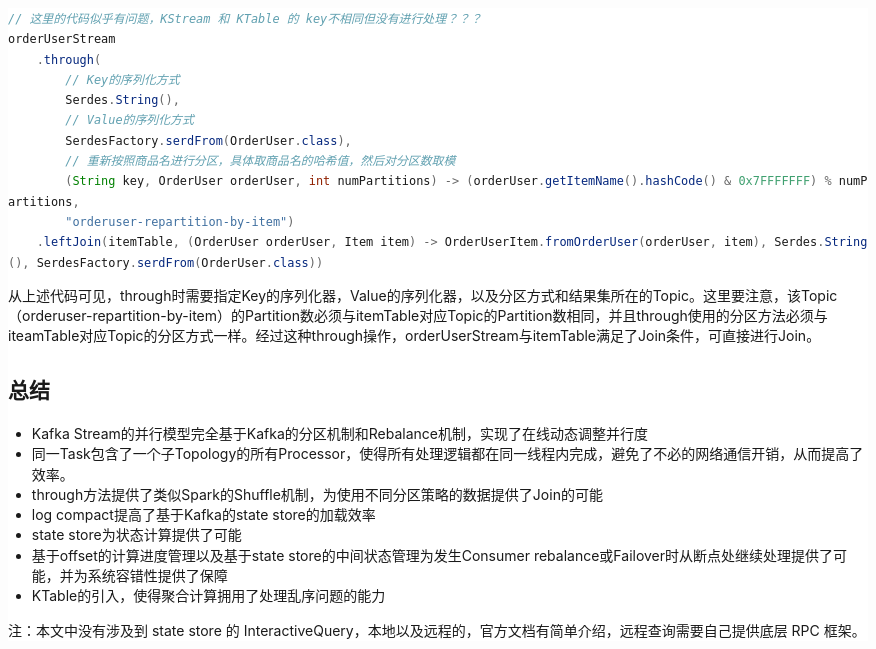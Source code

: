 ```java
// 这里的代码似乎有问题，KStream 和 KTable 的 key不相同但没有进行处理？？？
orderUserStream
    .through(
        // Key的序列化方式
        Serdes.String(),
        // Value的序列化方式 
        SerdesFactory.serdFrom(OrderUser.class), 
        // 重新按照商品名进行分区，具体取商品名的哈希值，然后对分区数取模
        (String key, OrderUser orderUser, int numPartitions) -> (orderUser.getItemName().hashCode() & 0x7FFFFFFF) % numPartitions, 
        "orderuser-repartition-by-item")
    .leftJoin(itemTable, (OrderUser orderUser, Item item) -> OrderUserItem.fromOrderUser(orderUser, item), Serdes.String(), SerdesFactory.serdFrom(OrderUser.class))
```

从上述代码可见，through时需要指定Key的序列化器，Value的序列化器，以及分区方式和结果集所在的Topic。这里要注意，该Topic（orderuser-repartition-by-item）的Partition数必须与itemTable对应Topic的Partition数相同，并且through使用的分区方法必须与iteamTable对应Topic的分区方式一样。经过这种through操作，orderUserStream与itemTable满足了Join条件，可直接进行Join。



## 总结

- Kafka Stream的并行模型完全基于Kafka的分区机制和Rebalance机制，实现了在线动态调整并行度
- 同一Task包含了一个子Topology的所有Processor，使得所有处理逻辑都在同一线程内完成，避免了不必的网络通信开销，从而提高了效率。
- through方法提供了类似Spark的Shuffle机制，为使用不同分区策略的数据提供了Join的可能
- log compact提高了基于Kafka的state store的加载效率
- state store为状态计算提供了可能
- 基于offset的计算进度管理以及基于state store的中间状态管理为发生Consumer rebalance或Failover时从断点处继续处理提供了可能，并为系统容错性提供了保障
- KTable的引入，使得聚合计算拥用了处理乱序问题的能力



注：本文中没有涉及到 state store 的 InteractiveQuery，本地以及远程的，官方文档有简单介绍，远程查询需要自己提供底层 RPC 框架。